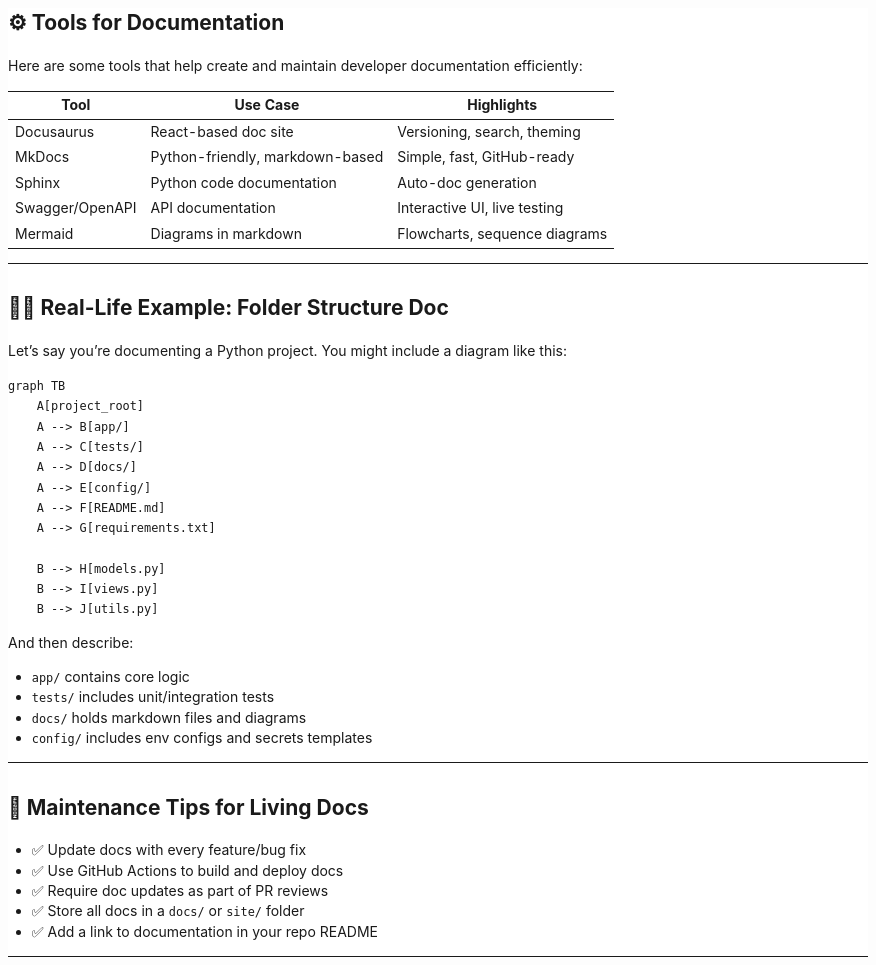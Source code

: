 ## ⚙️ Tools for Documentation

Here are some tools that help create and maintain developer documentation efficiently:

| Tool          | Use Case                          | Highlights                    |
|---------------|-----------------------------------|-------------------------------|
| Docusaurus    | React-based doc site              | Versioning, search, theming   |
| MkDocs        | Python-friendly, markdown-based   | Simple, fast, GitHub-ready    |
| Sphinx        | Python code documentation         | Auto-doc generation           |
| Swagger/OpenAPI | API documentation               | Interactive UI, live testing  |
| Mermaid       | Diagrams in markdown              | Flowcharts, sequence diagrams |

---

## 🧑‍🏫 Real-Life Example: Folder Structure Doc

Let’s say you’re documenting a Python project. You might include a diagram like this:

```mermaid
graph TB
    A[project_root]
    A --> B[app/]
    A --> C[tests/]
    A --> D[docs/]
    A --> E[config/]
    A --> F[README.md]
    A --> G[requirements.txt]

    B --> H[models.py]
    B --> I[views.py]
    B --> J[utils.py]
```

And then describe:

- `app/` contains core logic
- `tests/` includes unit/integration tests
- `docs/` holds markdown files and diagrams
- `config/` includes env configs and secrets templates

---

## 🔧 Maintenance Tips for Living Docs

- ✅ Update docs with every feature/bug fix
- ✅ Use GitHub Actions to build and deploy docs
- ✅ Require doc updates as part of PR reviews
- ✅ Store all docs in a `docs/` or `site/` folder
- ✅ Add a link to documentation in your repo README

---